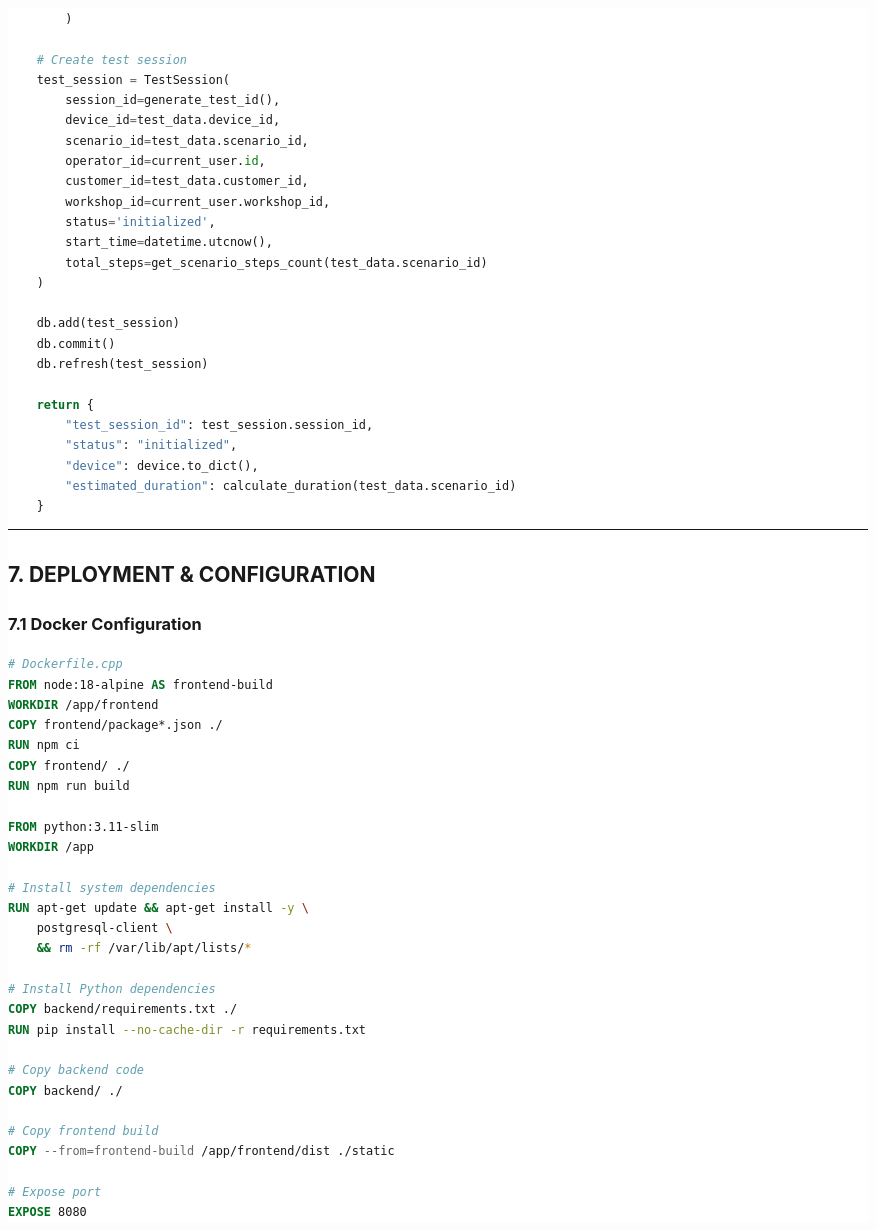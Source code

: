 ```python
        )
    
    # Create test session
    test_session = TestSession(
        session_id=generate_test_id(),
        device_id=test_data.device_id,
        scenario_id=test_data.scenario_id,
        operator_id=current_user.id,
        customer_id=test_data.customer_id,
        workshop_id=current_user.workshop_id,
        status='initialized',
        start_time=datetime.utcnow(),
        total_steps=get_scenario_steps_count(test_data.scenario_id)
    )
    
    db.add(test_session)
    db.commit()
    db.refresh(test_session)
    
    return {
        "test_session_id": test_session.session_id,
        "status": "initialized",
        "device": device.to_dict(),
        "estimated_duration": calculate_duration(test_data.scenario_id)
    }
```

---

## 7. DEPLOYMENT & CONFIGURATION

### 7.1 Docker Configuration

```dockerfile
# Dockerfile.cpp
FROM node:18-alpine AS frontend-build
WORKDIR /app/frontend
COPY frontend/package*.json ./
RUN npm ci
COPY frontend/ ./
RUN npm run build

FROM python:3.11-slim
WORKDIR /app

# Install system dependencies
RUN apt-get update && apt-get install -y \
    postgresql-client \
    && rm -rf /var/lib/apt/lists/*

# Install Python dependencies
COPY backend/requirements.txt ./
RUN pip install --no-cache-dir -r requirements.txt

# Copy backend code
COPY backend/ ./

# Copy frontend build
COPY --from=frontend-build /app/frontend/dist ./static

# Expose port
EXPOSE 8080

```